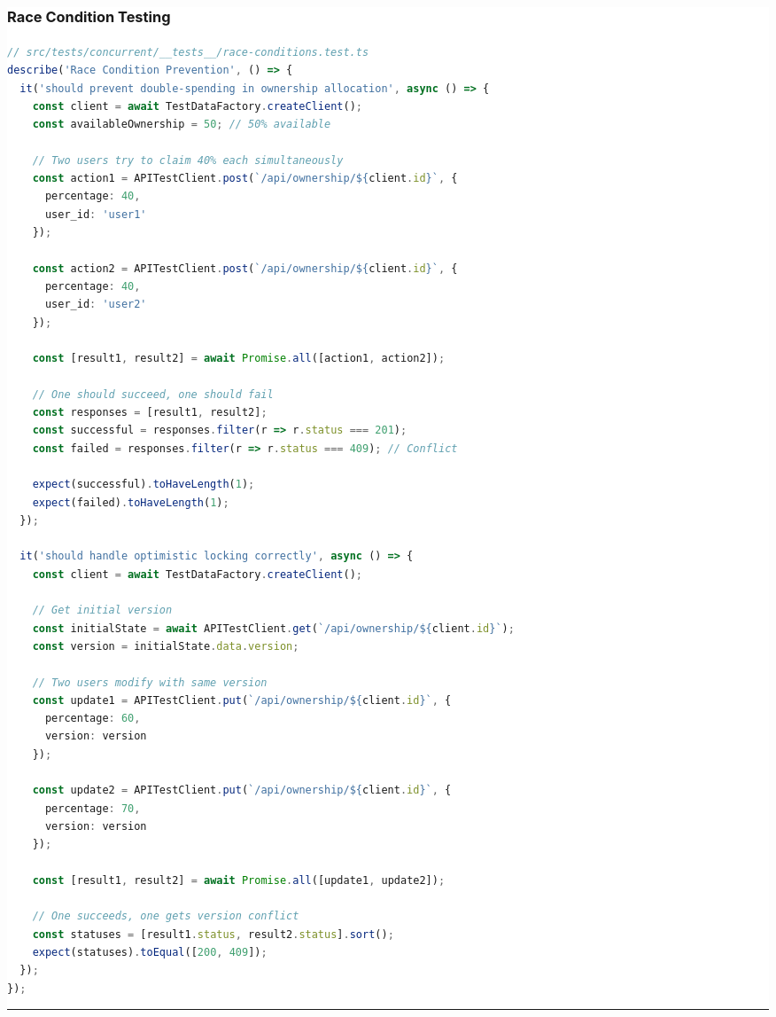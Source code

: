 ### Race Condition Testing
```typescript
// src/tests/concurrent/__tests__/race-conditions.test.ts
describe('Race Condition Prevention', () => {
  it('should prevent double-spending in ownership allocation', async () => {
    const client = await TestDataFactory.createClient();
    const availableOwnership = 50; // 50% available

    // Two users try to claim 40% each simultaneously
    const action1 = APITestClient.post(`/api/ownership/${client.id}`, {
      percentage: 40,
      user_id: 'user1'
    });

    const action2 = APITestClient.post(`/api/ownership/${client.id}`, {
      percentage: 40,
      user_id: 'user2'
    });

    const [result1, result2] = await Promise.all([action1, action2]);

    // One should succeed, one should fail
    const responses = [result1, result2];
    const successful = responses.filter(r => r.status === 201);
    const failed = responses.filter(r => r.status === 409); // Conflict

    expect(successful).toHaveLength(1);
    expect(failed).toHaveLength(1);
  });

  it('should handle optimistic locking correctly', async () => {
    const client = await TestDataFactory.createClient();
    
    // Get initial version
    const initialState = await APITestClient.get(`/api/ownership/${client.id}`);
    const version = initialState.data.version;

    // Two users modify with same version
    const update1 = APITestClient.put(`/api/ownership/${client.id}`, {
      percentage: 60,
      version: version
    });

    const update2 = APITestClient.put(`/api/ownership/${client.id}`, {
      percentage: 70,
      version: version
    });

    const [result1, result2] = await Promise.all([update1, update2]);

    // One succeeds, one gets version conflict
    const statuses = [result1.status, result2.status].sort();
    expect(statuses).toEqual([200, 409]);
  });
});
```

---